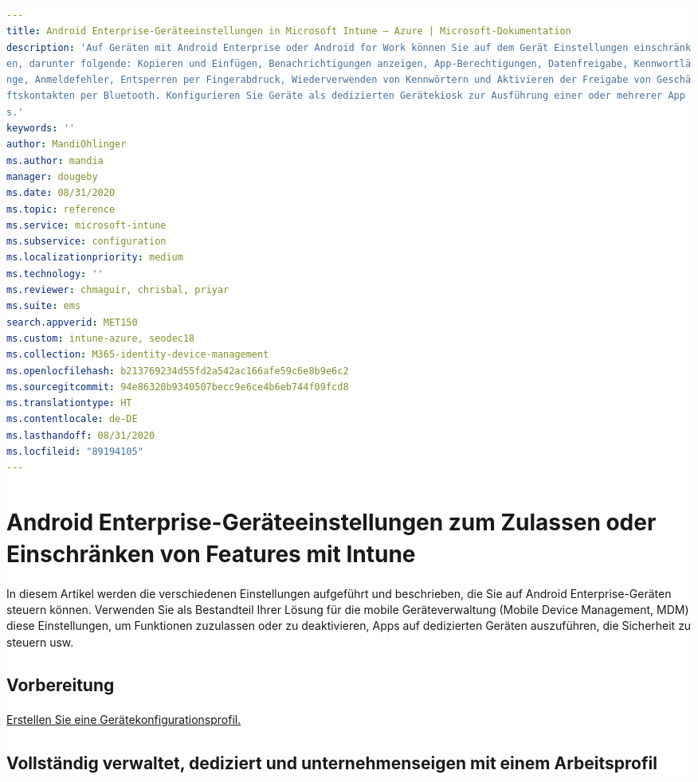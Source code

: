 ```yaml
---
title: Android Enterprise-Geräteeinstellungen in Microsoft Intune – Azure | Microsoft-Dokumentation
description: 'Auf Geräten mit Android Enterprise oder Android for Work können Sie auf dem Gerät Einstellungen einschränken, darunter folgende: Kopieren und Einfügen, Benachrichtigungen anzeigen, App-Berechtigungen, Datenfreigabe, Kennwortlänge, Anmeldefehler, Entsperren per Fingerabdruck, Wiederverwenden von Kennwörtern und Aktivieren der Freigabe von Geschäftskontakten per Bluetooth. Konfigurieren Sie Geräte als dedizierten Gerätekiosk zur Ausführung einer oder mehrerer Apps.'
keywords: ''
author: MandiOhlinger
ms.author: mandia
manager: dougeby
ms.date: 08/31/2020
ms.topic: reference
ms.service: microsoft-intune
ms.subservice: configuration
ms.localizationpriority: medium
ms.technology: ''
ms.reviewer: chmaguir, chrisbal, priyar
ms.suite: ems
search.appverid: MET150
ms.custom: intune-azure, seodec18
ms.collection: M365-identity-device-management
ms.openlocfilehash: b213769234d55fd2a542ac166afe59c6e8b9e6c2
ms.sourcegitcommit: 94e86320b9340507becc9e6ce4b6eb744f09fcd8
ms.translationtype: HT
ms.contentlocale: de-DE
ms.lasthandoff: 08/31/2020
ms.locfileid: "89194105"
---
```

# <a name="android-enterprise-device-settings-to-allow-or-restrict-features-using-intune"></a>Android Enterprise-Geräteeinstellungen zum Zulassen oder Einschränken von Features mit Intune

In diesem Artikel werden die verschiedenen Einstellungen aufgeführt und beschrieben, die Sie auf Android Enterprise-Geräten steuern können. Verwenden Sie als Bestandteil Ihrer Lösung für die mobile Geräteverwaltung (Mobile Device Management, MDM) diese Einstellungen, um Funktionen zuzulassen oder zu deaktivieren, Apps auf dedizierten Geräten auszuführen, die Sicherheit zu steuern usw.

## <a name="before-you-begin"></a>Vorbereitung

[Erstellen Sie eine Gerätekonfigurationsprofil.](device-restrictions-configure.md)

## <a name="fully-managed-dedicated-and-corporate-owned-work-profile"></a>Vollständig verwaltet, dediziert und unternehmenseigen mit einem Arbeitsprofil
